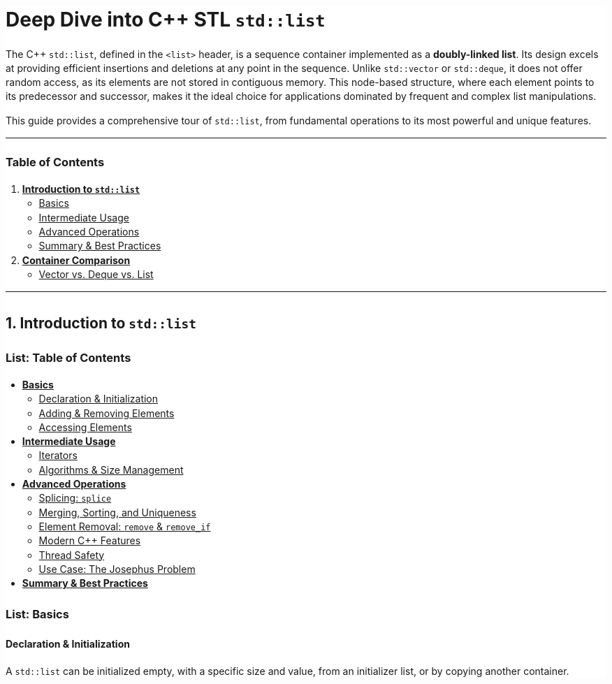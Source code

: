 # Deep Dive into C++ STL `std::list`

The C++ `std::list`, defined in the `<list>` header, is a sequence container implemented as a **doubly-linked list**. Its design excels at providing efficient insertions and deletions at any point in the sequence. Unlike `std::vector` or `std::deque`, it does not offer random access, as its elements are not stored in contiguous memory. This node-based structure, where each element points to its predecessor and successor, makes it the ideal choice for applications dominated by frequent and complex list manipulations.

This guide provides a comprehensive tour of `std::list`, from fundamental operations to its most powerful and unique features.

---

### Table of Contents
1.  [**Introduction to `std::list`**](#1-introduction-to-stdlist)
    - [Basics](#list-basics)
    - [Intermediate Usage](#list-intermediate-usage)
    - [Advanced Operations](#list-advanced-operations)
    - [Summary & Best Practices](#list-summary--best-practices)
2.  [**Container Comparison**](#2-container-comparison)
    - [Vector vs. Deque vs. List](#vector-vs-deque-vs-list)

---

## 1. Introduction to `std::list`

### List: Table of Contents
- [**Basics**](#list-basics)
  - [Declaration & Initialization](#declaration--initialization)
  - [Adding & Removing Elements](#adding--removing-elements)
  - [Accessing Elements](#accessing-elements)
- [**Intermediate Usage**](#list-intermediate-usage)
  - [Iterators](#iterators)
  - [Algorithms & Size Management](#algorithms--size-management)
- [**Advanced Operations**](#list-advanced-operations)
  - [Splicing: `splice`](#splicing-splice)
  - [Merging, Sorting, and Uniqueness](#merging-sorting-and-uniqueness)
  - [Element Removal: `remove` & `remove_if`](#element-removal-remove--remove_if)
  - [Modern C++ Features](#modern-c-features)
  - [Thread Safety](#thread-safety)
  - [Use Case: The Josephus Problem](#use-case-the-josephus-problem)
- [**Summary & Best Practices**](#list-summary--best-practices)

### List: Basics

#### Declaration & Initialization
A `std::list` can be initialized empty, with a specific size and value, from an initializer list, or by copying another container.
